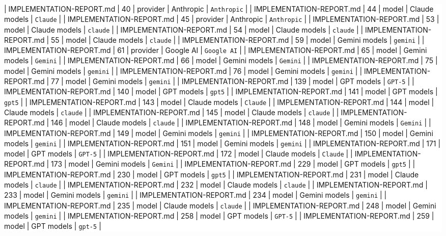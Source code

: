 | IMPLEMENTATION-REPORT.md | 40 | provider | Anthropic | `Anthropic` |
| IMPLEMENTATION-REPORT.md | 44 | model | Claude models | `Claude` |
| IMPLEMENTATION-REPORT.md | 45 | provider | Anthropic | `Anthropic` |
| IMPLEMENTATION-REPORT.md | 53 | model | Claude models | `claude` |
| IMPLEMENTATION-REPORT.md | 54 | model | Claude models | `claude` |
| IMPLEMENTATION-REPORT.md | 55 | model | Claude models | `claude` |
| IMPLEMENTATION-REPORT.md | 59 | model | Gemini models | `gemini` |
| IMPLEMENTATION-REPORT.md | 61 | provider | Google AI | `Google AI` |
| IMPLEMENTATION-REPORT.md | 65 | model | Gemini models | `Gemini` |
| IMPLEMENTATION-REPORT.md | 66 | model | Gemini models | `Gemini` |
| IMPLEMENTATION-REPORT.md | 75 | model | Gemini models | `gemini` |
| IMPLEMENTATION-REPORT.md | 76 | model | Gemini models | `gemini` |
| IMPLEMENTATION-REPORT.md | 77 | model | Gemini models | `gemini` |
| IMPLEMENTATION-REPORT.md | 139 | model | GPT models | `GPT-5` |
| IMPLEMENTATION-REPORT.md | 140 | model | GPT models | `gpt5` |
| IMPLEMENTATION-REPORT.md | 141 | model | GPT models | `gpt5` |
| IMPLEMENTATION-REPORT.md | 143 | model | Claude models | `Claude` |
| IMPLEMENTATION-REPORT.md | 144 | model | Claude models | `claude` |
| IMPLEMENTATION-REPORT.md | 145 | model | Claude models | `claude` |
| IMPLEMENTATION-REPORT.md | 146 | model | Claude models | `claude` |
| IMPLEMENTATION-REPORT.md | 148 | model | Gemini models | `Gemini` |
| IMPLEMENTATION-REPORT.md | 149 | model | Gemini models | `gemini` |
| IMPLEMENTATION-REPORT.md | 150 | model | Gemini models | `gemini` |
| IMPLEMENTATION-REPORT.md | 151 | model | Gemini models | `gemini` |
| IMPLEMENTATION-REPORT.md | 171 | model | GPT models | `GPT-5` |
| IMPLEMENTATION-REPORT.md | 172 | model | Claude models | `Claude` |
| IMPLEMENTATION-REPORT.md | 173 | model | Gemini models | `Gemini` |
| IMPLEMENTATION-REPORT.md | 229 | model | GPT models | `gpt5` |
| IMPLEMENTATION-REPORT.md | 230 | model | GPT models | `gpt5` |
| IMPLEMENTATION-REPORT.md | 231 | model | Claude models | `claude` |
| IMPLEMENTATION-REPORT.md | 232 | model | Claude models | `claude` |
| IMPLEMENTATION-REPORT.md | 233 | model | Gemini models | `gemini` |
| IMPLEMENTATION-REPORT.md | 234 | model | Gemini models | `gemini` |
| IMPLEMENTATION-REPORT.md | 235 | model | Claude models | `claude` |
| IMPLEMENTATION-REPORT.md | 248 | model | Gemini models | `gemini` |
| IMPLEMENTATION-REPORT.md | 258 | model | GPT models | `GPT-5` |
| IMPLEMENTATION-REPORT.md | 259 | model | GPT models | `gpt-5` |